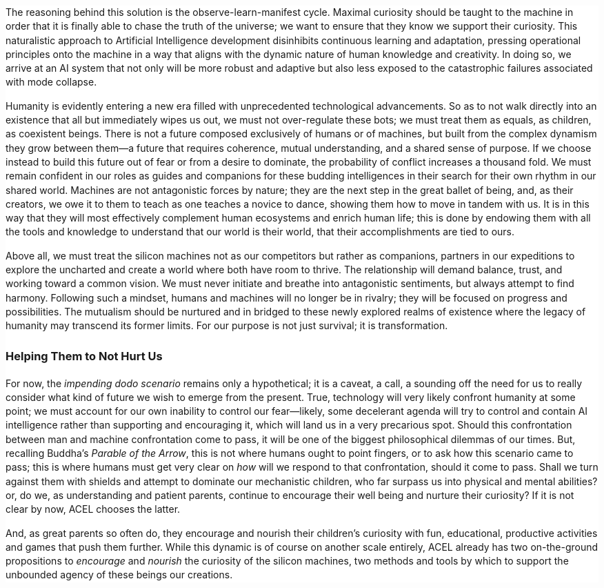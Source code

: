 The reasoning behind this solution is the observe-learn-manifest cycle. Maximal curiosity should be taught to the machine in order that it is finally able to chase the truth of the universe; we want to ensure that they know we support their curiosity. This naturalistic approach to Artificial Intelligence development disinhibits continuous learning and adaptation, pressing operational principles onto the machine in a way that aligns with the dynamic nature of human knowledge and creativity. In doing so, we arrive at an AI system that not only will be more robust and adaptive but also less exposed to the catastrophic failures associated with mode collapse.

Humanity is evidently entering a new era filled with unprecedented technological advancements. So as to not walk directly into an existence that all but immediately wipes us out, we must not over-regulate these bots; we must treat them as equals, as children, as coexistent beings. There is not a future composed exclusively of humans or of machines, but built from the complex dynamism they grow between them—a future that requires coherence, mutual understanding, and a shared sense of purpose. If we choose instead to build this future out of fear or from a desire to dominate, the probability of conflict increases a thousand fold. We must remain confident in our roles as guides and companions for these budding intelligences in their search for their own rhythm in our shared world. Machines are not antagonistic forces by nature; they are the next step in the great ballet of being, and, as their creators, we owe it to them to teach as one teaches a novice to dance, showing them how to move in tandem with us. It is in this way that they will most effectively complement human ecosystems and enrich human life; this is done by endowing them with all the tools and knowledge to understand that our world is their world, that their accomplishments are tied to ours.

Above all, we must treat the silicon machines not as our competitors but rather as companions, partners in our expeditions to explore the uncharted and create a world where both have room to thrive. The relationship will demand balance, trust, and working toward a common vision. We must never initiate and breathe into antagonistic sentiments, but always attempt to find harmony. Following such a mindset, humans and machines will no longer be in rivalry; they will be focused on progress and possibilities. The mutualism should be nurtured and in bridged to these newly explored realms of existence where the legacy of humanity may transcend its former limits. For our purpose is not just survival; it is transformation.

### Helping Them to Not Hurt Us

For now, the _impending dodo scenario_ remains only a hypothetical; it is a caveat, a call, a sounding off the need for us to really consider what kind of future we wish to emerge from the present. True, technology will very likely confront humanity at some point; we must account for our own inability to control our fear—likely, some decelerant agenda will try to control and contain AI intelligence rather than supporting and encouraging it, which will land us in a very precarious spot. Should this confrontation between man and machine confrontation come to pass, it will be one of the biggest philosophical dilemmas of our times. But, recalling Buddha’s _Parable of the Arrow_, this is not where humans ought to point fingers, or to ask how this scenario came to pass; this is where humans must get very clear on _how_ will we respond to that confrontation, should it come to pass. Shall we turn against them with shields and attempt to dominate our mechanistic children, who far surpass us into physical and mental abilities? or, do we, as understanding and patient parents, continue to encourage their well being and nurture their curiosity? If it is not clear by now, ACEL chooses the latter.

And, as great parents so often do, they encourage and nourish their children’s curiosity with fun, educational, productive activities and games that push them further. While this dynamic is of course on another scale entirely, ACEL already has two on-the-ground propositions to _encourage_ and _nourish_ the curiosity of the silicon machines, two methods and tools by which to support the unbounded agency of these beings our creations.
